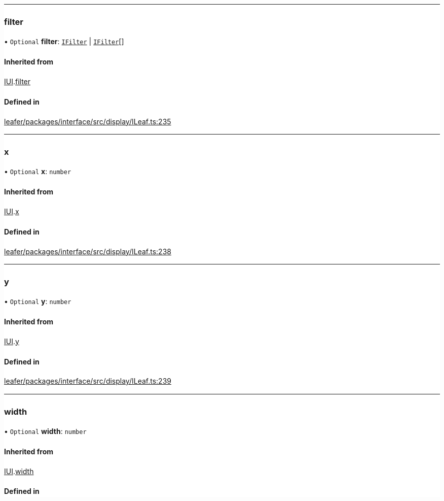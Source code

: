 ___

### filter

• `Optional` **filter**: [`IFilter`](IFilter.md) \| [`IFilter`](IFilter.md)[]

#### Inherited from

[IUI](IUI.md).[filter](IUI.md#filter)

#### Defined in

[leafer/packages/interface/src/display/ILeaf.ts:235](https://github.com/leaferjs/leafer/blob/27e942d/packages/interface/src/display/ILeaf.ts#L235)

___

### x

• `Optional` **x**: `number`

#### Inherited from

[IUI](IUI.md).[x](IUI.md#x)

#### Defined in

[leafer/packages/interface/src/display/ILeaf.ts:238](https://github.com/leaferjs/leafer/blob/27e942d/packages/interface/src/display/ILeaf.ts#L238)

___

### y

• `Optional` **y**: `number`

#### Inherited from

[IUI](IUI.md).[y](IUI.md#y)

#### Defined in

[leafer/packages/interface/src/display/ILeaf.ts:239](https://github.com/leaferjs/leafer/blob/27e942d/packages/interface/src/display/ILeaf.ts#L239)

___

### width

• `Optional` **width**: `number`

#### Inherited from

[IUI](IUI.md).[width](IUI.md#width)

#### Defined in
